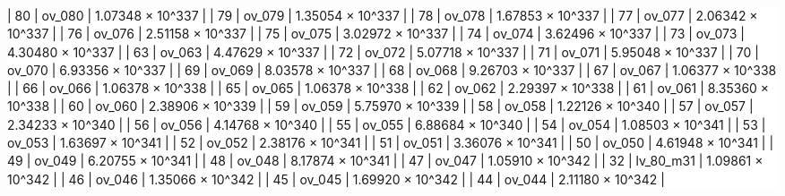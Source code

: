 | 80 | ov_080 | 1.07348 × 10^337 |
| 79 | ov_079 | 1.35054 × 10^337 |
| 78 | ov_078 | 1.67853 × 10^337 |
| 77 | ov_077 | 2.06342 × 10^337 |
| 76 | ov_076 | 2.51158 × 10^337 |
| 75 | ov_075 | 3.02972 × 10^337 |
| 74 | ov_074 | 3.62496 × 10^337 |
| 73 | ov_073 | 4.30480 × 10^337 |
| 63 | ov_063 | 4.47629 × 10^337 |
| 72 | ov_072 | 5.07718 × 10^337 |
| 71 | ov_071 | 5.95048 × 10^337 |
| 70 | ov_070 | 6.93356 × 10^337 |
| 69 | ov_069 | 8.03578 × 10^337 |
| 68 | ov_068 | 9.26703 × 10^337 |
| 67 | ov_067 | 1.06377 × 10^338 |
| 66 | ov_066 | 1.06378 × 10^338 |
| 65 | ov_065 | 1.06378 × 10^338 |
| 62 | ov_062 | 2.29397 × 10^338 |
| 61 | ov_061 | 8.35360 × 10^338 |
| 60 | ov_060 | 2.38906 × 10^339 |
| 59 | ov_059 | 5.75970 × 10^339 |
| 58 | ov_058 | 1.22126 × 10^340 |
| 57 | ov_057 | 2.34233 × 10^340 |
| 56 | ov_056 | 4.14768 × 10^340 |
| 55 | ov_055 | 6.88684 × 10^340 |
| 54 | ov_054 | 1.08503 × 10^341 |
| 53 | ov_053 | 1.63697 × 10^341 |
| 52 | ov_052 | 2.38176 × 10^341 |
| 51 | ov_051 | 3.36076 × 10^341 |
| 50 | ov_050 | 4.61948 × 10^341 |
| 49 | ov_049 | 6.20755 × 10^341 |
| 48 | ov_048 | 8.17874 × 10^341 |
| 47 | ov_047 | 1.05910 × 10^342 |
| 32 | lv_80_m31 | 1.09861 × 10^342 |
| 46 | ov_046 | 1.35066 × 10^342 |
| 45 | ov_045 | 1.69920 × 10^342 |
| 44 | ov_044 | 2.11180 × 10^342 |